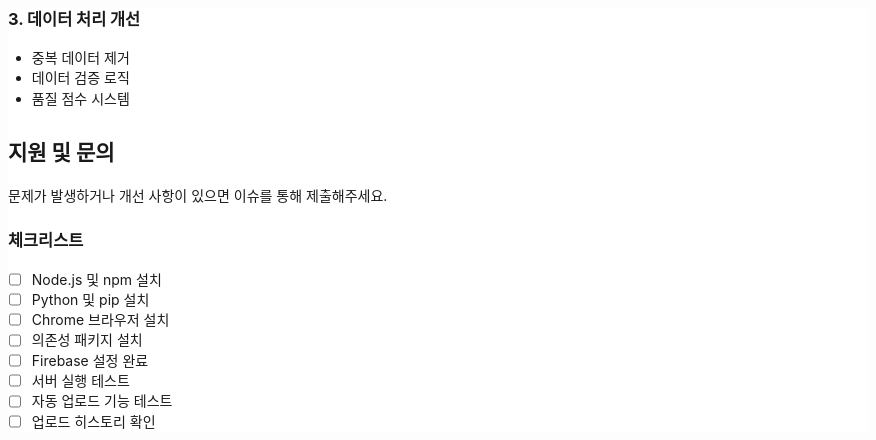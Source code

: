 ### 3. 데이터 처리 개선
- 중복 데이터 제거
- 데이터 검증 로직
- 품질 점수 시스템

## 지원 및 문의

문제가 발생하거나 개선 사항이 있으면 이슈를 통해 제출해주세요.

### 체크리스트

- [ ] Node.js 및 npm 설치
- [ ] Python 및 pip 설치
- [ ] Chrome 브라우저 설치
- [ ] 의존성 패키지 설치
- [ ] Firebase 설정 완료
- [ ] 서버 실행 테스트
- [ ] 자동 업로드 기능 테스트
- [ ] 업로드 히스토리 확인 